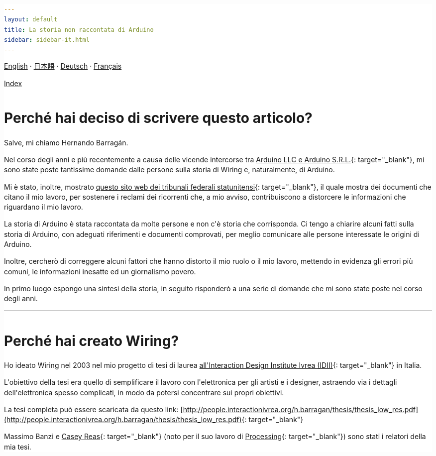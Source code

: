 ```yaml
---
layout: default
title: La storia non raccontata di Arduino
sidebar: sidebar-it.html
---
```

[English](/) &middot; [日本語](ja) &middot; [Deutsch](de) &middot; [Français](fr)

[Index](#index)

# Perché hai deciso di scrivere questo articolo?

Salve, mi chiamo Hernando Barragán.

Nel corso degli anni e più recentemente a causa delle vicende intercorse tra [Arduino LLC e Arduino S.R.L.](http://hackaday.com/2015/03/12/arduino-v-arduino-part-ii/){: target="_blank"}, mi sono state poste tantissime domande dalle persone sulla storia di Wiring e, naturalmente, di Arduino.

Mi è stato, inoltre, mostrato [questo sito web dei tribunali federali statunitensi](https://www.courtlistener.com/docket/4275827/arduino-llc-v-arduino-srl/){: target="_blank"}, il quale mostra dei documenti che citano il mio lavoro, per sostenere i reclami dei ricorrenti che, a mio avviso, contribuiscono a distorcere le informazioni che riguardano il mio lavoro.

La storia di Arduino è stata raccontata da molte persone e non c'è storia che corrisponda. Ci tengo a chiarire alcuni fatti sulla storia di Arduino, con adeguati riferimenti e documenti comprovati, per meglio comunicare alle persone interessate le origini di Arduino.

Inoltre, cercherò di correggere alcuni fattori che hanno distorto il mio ruolo o il mio lavoro, mettendo in evidenza gli errori più comuni, le informazioni inesatte ed un giornalismo povero.

In primo luogo espongo una sintesi della storia, in seguito risponderò a una serie di domande che mi sono state poste nel corso degli anni.


* * *

# Perché hai creato Wiring?

Ho ideato Wiring nel 2003 nel mio progetto di tesi di laurea [all'Interaction Design Institute Ivrea (IDII)](https://en.wikipedia.org/wiki/Interaction_Design_Institute_Ivrea){: target="_blank"} in Italia.

L'obiettivo della tesi era quello di semplificare il lavoro con l'elettronica per gli artisti e i designer, astraendo via i dettagli dell'elettronica spesso complicati, in modo da potersi concentrare sui propri obiettivi.

La tesi completa può essere scaricata da questo link: [http://people.interactionivrea.org/h.barragan/thesis/thesis_low_res.pdf](http://people.interactionivrea.org/h.barragan/thesis/thesis_low_res.pdf){: target="_blank"}

Massimo Banzi e [Casey Reas](https://en.wikipedia.org/wiki/C.E.B._Reas){: target="_blank"} (noto per il suo lavoro di [Processing](https://en.wikipedia.org/wiki/Processing_(programming_language)){: target="_blank"}) sono stati i relatori della mia tesi.
